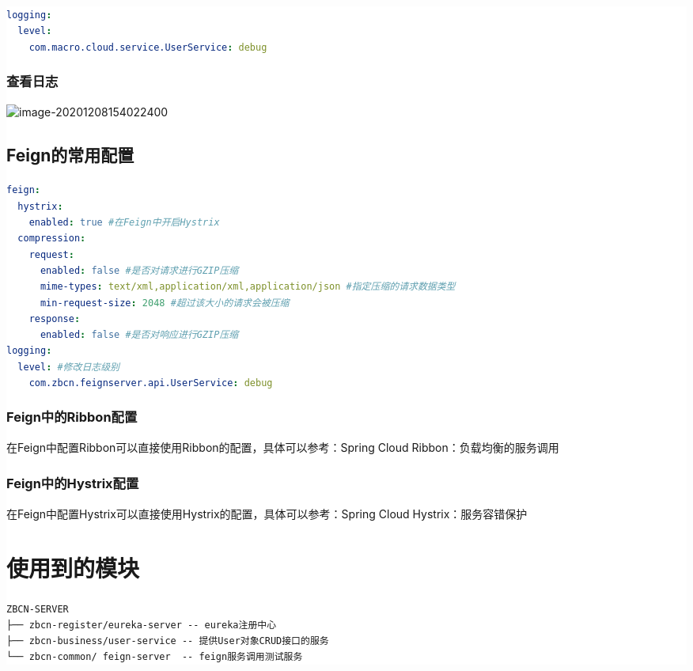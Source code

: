 ```yaml
logging:
  level:
    com.macro.cloud.service.UserService: debug
```

### 查看日志

![image-20201208154022400](/zbcn.github.io/assets/postImg/springcloud/springcloud-06OpenFeign/image-20201208154022400.png)



## Feign的常用配置

```yaml
feign:
  hystrix:
    enabled: true #在Feign中开启Hystrix
  compression:
    request:
      enabled: false #是否对请求进行GZIP压缩
      mime-types: text/xml,application/xml,application/json #指定压缩的请求数据类型
      min-request-size: 2048 #超过该大小的请求会被压缩
    response:
      enabled: false #是否对响应进行GZIP压缩
logging:
  level: #修改日志级别
    com.zbcn.feignserver.api.UserService: debug

```

### Feign中的Ribbon配置

在Feign中配置Ribbon可以直接使用Ribbon的配置，具体可以参考：Spring Cloud Ribbon：负载均衡的服务调用

### Feign中的Hystrix配置

在Feign中配置Hystrix可以直接使用Hystrix的配置，具体可以参考：Spring Cloud Hystrix：服务容错保护

# 使用到的模块

```shell
ZBCN-SERVER
├── zbcn-register/eureka-server -- eureka注册中心
├── zbcn-business/user-service -- 提供User对象CRUD接口的服务
└── zbcn-common/ feign-server  -- feign服务调用测试服务
```

